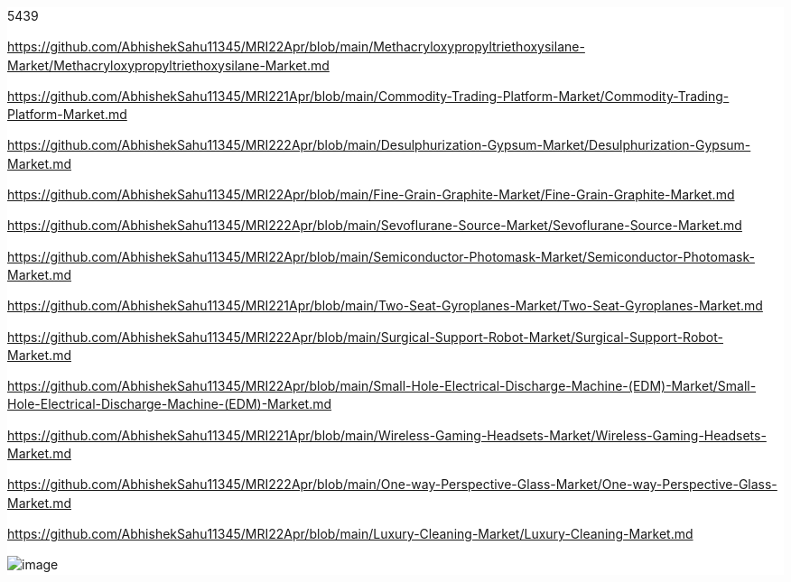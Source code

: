 5439</p><p><a href="https://github.com/AbhishekSahu11345/MRI22Apr/blob/main/Methacryloxypropyltriethoxysilane-Market/Methacryloxypropyltriethoxysilane-Market.md">https://github.com/AbhishekSahu11345/MRI22Apr/blob/main/Methacryloxypropyltriethoxysilane-Market/Methacryloxypropyltriethoxysilane-Market.md</a></p><p><a href="https://github.com/AbhishekSahu11345/MRI221Apr/blob/main/Commodity-Trading-Platform-Market/Commodity-Trading-Platform-Market.md">https://github.com/AbhishekSahu11345/MRI221Apr/blob/main/Commodity-Trading-Platform-Market/Commodity-Trading-Platform-Market.md</a></p><p><a href="https://github.com/AbhishekSahu11345/MRI222Apr/blob/main/Desulphurization-Gypsum-Market/Desulphurization-Gypsum-Market.md">https://github.com/AbhishekSahu11345/MRI222Apr/blob/main/Desulphurization-Gypsum-Market/Desulphurization-Gypsum-Market.md</a></p><p><a href="https://github.com/AbhishekSahu11345/MRI22Apr/blob/main/Fine-Grain-Graphite-Market/Fine-Grain-Graphite-Market.md">https://github.com/AbhishekSahu11345/MRI22Apr/blob/main/Fine-Grain-Graphite-Market/Fine-Grain-Graphite-Market.md</a></p><p><a href="https://github.com/AbhishekSahu11345/MRI222Apr/blob/main/Sevoflurane-Source-Market/Sevoflurane-Source-Market.md">https://github.com/AbhishekSahu11345/MRI222Apr/blob/main/Sevoflurane-Source-Market/Sevoflurane-Source-Market.md</a></p><p><a href="https://github.com/AbhishekSahu11345/MRI22Apr/blob/main/Semiconductor-Photomask-Market/Semiconductor-Photomask-Market.md">https://github.com/AbhishekSahu11345/MRI22Apr/blob/main/Semiconductor-Photomask-Market/Semiconductor-Photomask-Market.md</a></p><p><a href="https://github.com/AbhishekSahu11345/MRI221Apr/blob/main/Two-Seat-Gyroplanes-Market/Two-Seat-Gyroplanes-Market.md">https://github.com/AbhishekSahu11345/MRI221Apr/blob/main/Two-Seat-Gyroplanes-Market/Two-Seat-Gyroplanes-Market.md</a></p><p><a href="https://github.com/AbhishekSahu11345/MRI222Apr/blob/main/Surgical-Support-Robot-Market/Surgical-Support-Robot-Market.md">https://github.com/AbhishekSahu11345/MRI222Apr/blob/main/Surgical-Support-Robot-Market/Surgical-Support-Robot-Market.md</a></p><p><a href="https://github.com/AbhishekSahu11345/MRI22Apr/blob/main/Small-Hole-Electrical-Discharge-Machine-(EDM)-Market/Small-Hole-Electrical-Discharge-Machine-(EDM)-Market.md">https://github.com/AbhishekSahu11345/MRI22Apr/blob/main/Small-Hole-Electrical-Discharge-Machine-(EDM)-Market/Small-Hole-Electrical-Discharge-Machine-(EDM)-Market.md</a></p><p><a href="https://github.com/AbhishekSahu11345/MRI221Apr/blob/main/Wireless-Gaming-Headsets-Market/Wireless-Gaming-Headsets-Market.md">https://github.com/AbhishekSahu11345/MRI221Apr/blob/main/Wireless-Gaming-Headsets-Market/Wireless-Gaming-Headsets-Market.md</a></p><p><a href="https://github.com/AbhishekSahu11345/MRI222Apr/blob/main/One-way-Perspective-Glass-Market/One-way-Perspective-Glass-Market.md">https://github.com/AbhishekSahu11345/MRI222Apr/blob/main/One-way-Perspective-Glass-Market/One-way-Perspective-Glass-Market.md</a></p><p><a href="https://github.com/AbhishekSahu11345/MRI22Apr/blob/main/Luxury-Cleaning-Market/Luxury-Cleaning-Market.md">https://github.com/AbhishekSahu11345/MRI22Apr/blob/main/Luxury-Cleaning-Market/Luxury-Cleaning-Market.md</a></p>
![image](https://github.com/user-attachments/assets/0a784e73-00ac-41d6-9159-e3ca8b749b35)
